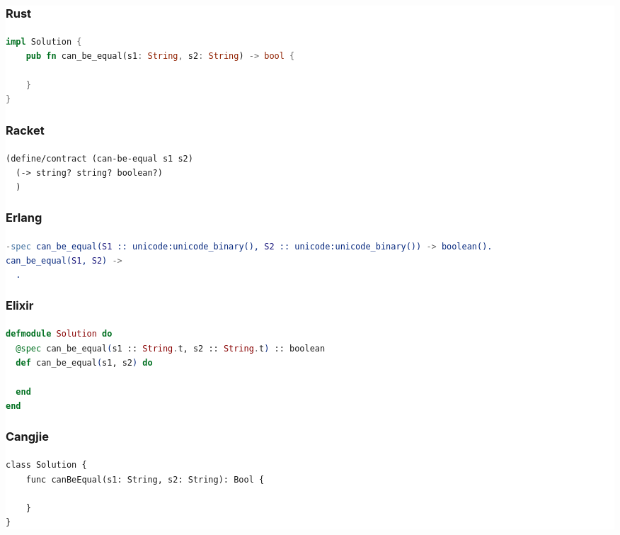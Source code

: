 ### Rust

```rust
impl Solution {
    pub fn can_be_equal(s1: String, s2: String) -> bool {
        
    }
}
```

### Racket

```racket
(define/contract (can-be-equal s1 s2)
  (-> string? string? boolean?)
  )
```

### Erlang

```erlang
-spec can_be_equal(S1 :: unicode:unicode_binary(), S2 :: unicode:unicode_binary()) -> boolean().
can_be_equal(S1, S2) ->
  .
```

### Elixir

```elixir
defmodule Solution do
  @spec can_be_equal(s1 :: String.t, s2 :: String.t) :: boolean
  def can_be_equal(s1, s2) do
    
  end
end
```

### Cangjie

```cangjie
class Solution {
    func canBeEqual(s1: String, s2: String): Bool {

    }
}
```

